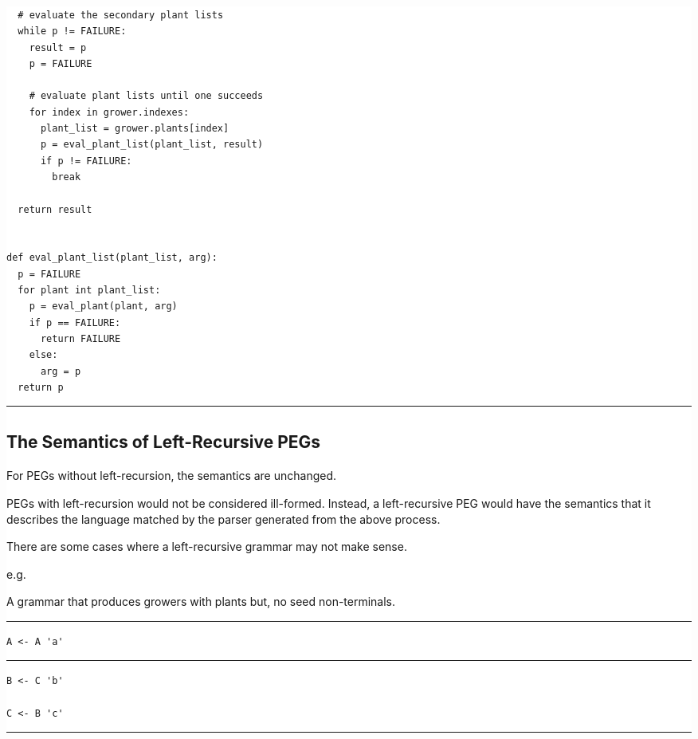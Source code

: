       # evaluate the secondary plant lists
      while p != FAILURE:
        result = p
        p = FAILURE

        # evaluate plant lists until one succeeds
        for index in grower.indexes:
          plant_list = grower.plants[index]
          p = eval_plant_list(plant_list, result)
          if p != FAILURE:
            break

      return result


    def eval_plant_list(plant_list, arg):
      p = FAILURE
      for plant int plant_list:
        p = eval_plant(plant, arg)
        if p == FAILURE:
          return FAILURE
        else:
          arg = p
      return p

----------------




The Semantics of Left-Recursive PEGs
------------------------------------

For PEGs without left-recursion, the semantics are unchanged.

PEGs with left-recursion would not be considered ill-formed. Instead, a left-recursive PEG would have the semantics that it describes the language matched by the parser generated from the above process.

There are some cases where a left-recursive grammar may not make sense.

e.g.

A grammar that produces growers with plants but, no seed non-terminals.

----------------

    A <- A 'a'

----------------

    B <- C 'b'

    C <- B 'c'

----------------
